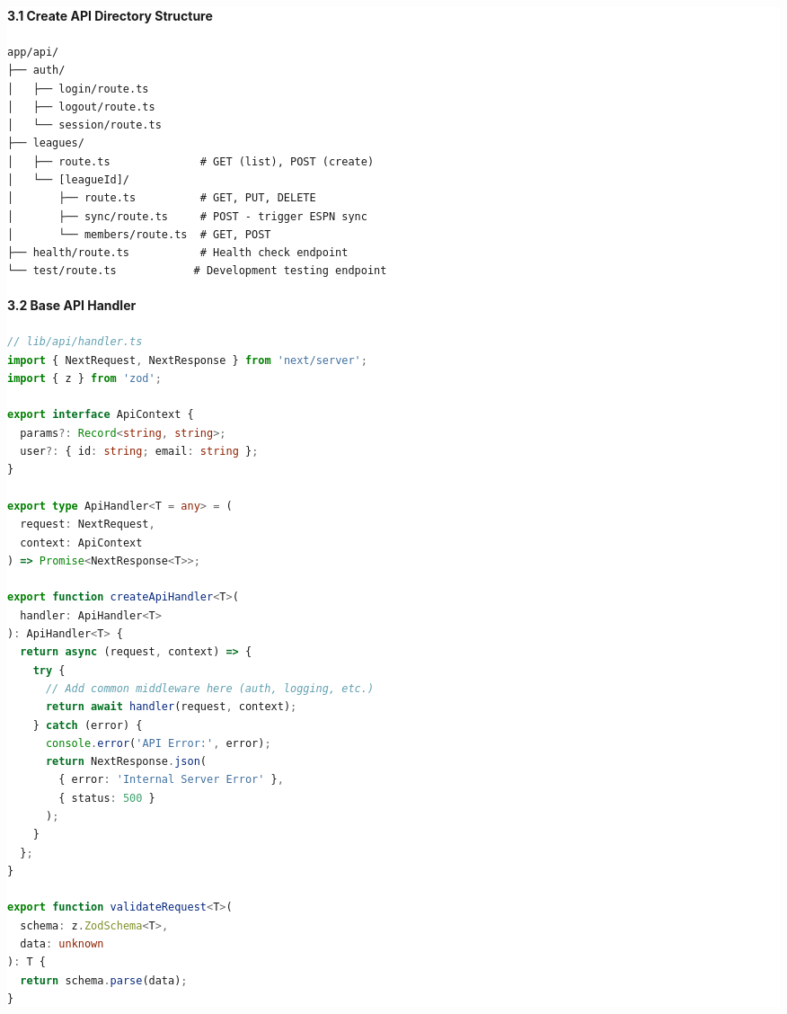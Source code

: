 #### 3.1 Create API Directory Structure
```
app/api/
├── auth/
│   ├── login/route.ts
│   ├── logout/route.ts
│   └── session/route.ts
├── leagues/
│   ├── route.ts              # GET (list), POST (create)
│   └── [leagueId]/
│       ├── route.ts          # GET, PUT, DELETE
│       ├── sync/route.ts     # POST - trigger ESPN sync
│       └── members/route.ts  # GET, POST
├── health/route.ts           # Health check endpoint
└── test/route.ts            # Development testing endpoint
```

#### 3.2 Base API Handler
```typescript
// lib/api/handler.ts
import { NextRequest, NextResponse } from 'next/server';
import { z } from 'zod';

export interface ApiContext {
  params?: Record<string, string>;
  user?: { id: string; email: string };
}

export type ApiHandler<T = any> = (
  request: NextRequest,
  context: ApiContext
) => Promise<NextResponse<T>>;

export function createApiHandler<T>(
  handler: ApiHandler<T>
): ApiHandler<T> {
  return async (request, context) => {
    try {
      // Add common middleware here (auth, logging, etc.)
      return await handler(request, context);
    } catch (error) {
      console.error('API Error:', error);
      return NextResponse.json(
        { error: 'Internal Server Error' },
        { status: 500 }
      );
    }
  };
}

export function validateRequest<T>(
  schema: z.ZodSchema<T>,
  data: unknown
): T {
  return schema.parse(data);
}
```


  [key: string]: any;